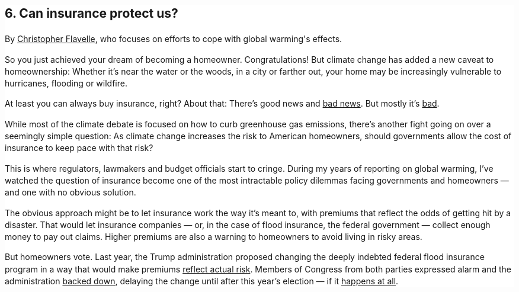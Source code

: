 ## **6.** Can insurance protect us?

<div class="rad-byline-wrap">

<div class="rad-byline" itemprop="author creator" itemscope="" itemtype="http://schema.org/Person" itemid="">

<div class="g-byline-name" itemprop="name">

By [Christopher
Flavelle](https://www.nytimes3xbfgragh.onion/by/christopher-flavelle),
who focuses on efforts to cope with global warming's effects.

</div>

</div>

</div>

</div>

</div>

</div>

<div class="rad-story-body">

So you just achieved your dream of becoming a homeowner.
Congratulations\! But climate change has added a new caveat to
homeownership: Whether it’s near the water or the woods, in a city or
farther out, your home may be increasingly vulnerable to hurricanes,
flooding or wildfire.

At least you can always buy insurance, right? About that: There’s good
news and [bad
news](https://www.nytimes3xbfgragh.onion/2019/08/20/climate/fire-insurance-renewal.html).
But mostly it’s
[bad](https://www.nytimes3xbfgragh.onion/2019/08/20/climate/fire-insurance-renewal.html).

While most of the climate debate is focused on how to curb greenhouse
gas emissions, there’s another fight going on over a seemingly simple
question: As climate change increases the risk to American homeowners,
should governments allow the cost of insurance to keep pace with that
risk?

This is where regulators, lawmakers and budget officials start to
cringe. During my years of reporting on global warming, I’ve watched the
question of insurance become one of the most intractable policy dilemmas
facing governments and homeowners — and one with no obvious solution.

The obvious approach might be to let insurance work the way it’s meant
to, with premiums that reflect the odds of getting hit by a disaster.
That would let insurance companies — or, in the case of flood insurance,
the federal government — collect enough money to pay out claims. Higher
premiums are also a warning to homeowners to avoid living in risky
areas.

But homeowners vote. Last year, the Trump administration proposed
changing the deeply indebted federal flood insurance program in a way
that would make premiums [reflect actual
risk](https://www.bloomberg.com/news/articles/2019-03-12/insurance-rates-seen-rising-in-flood-prone-areas-with-trump-plan).
Members of Congress from both parties expressed alarm and the
administration [backed
down](https://www.fema.gov/news-release/2019/11/07/fema-defers-implementation-risk-rating-20),
delaying the change until after this year’s election — if it [happens at
all](https://www.politico.com/news/2019/11/07/fema-postpones-flood-insurance-rate-revamp-amid-backlash-067505).
